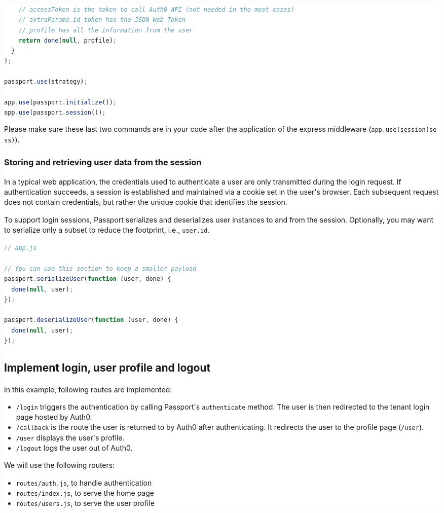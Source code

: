 ```js
    // accessToken is the token to call Auth0 API (not needed in the most cases)
    // extraParams.id_token has the JSON Web Token
    // profile has all the information from the user
    return done(null, profile);
  }
);

passport.use(strategy);

app.use(passport.initialize());
app.use(passport.session());
```
Please make sure these last two commands are in your code after the application of the express middleware (`app.use(session(sess)`).

### Storing and retrieving user data from the session

In a typical web application, the credentials used to authenticate a user are only transmitted during the login request. If authentication succeeds, a session is established and maintained via a cookie set in the user's browser. Each subsequent request does not contain credentials, but rather the unique cookie that identifies the session.

To support login sessions, Passport serializes and deserializes user instances to and from the session. Optionally, you may want to serialize only a subset to reduce the footprint, i.e., `user.id`.

```js
// app.js

// You can use this section to keep a smaller payload
passport.serializeUser(function (user, done) {
  done(null, user);
});

passport.deserializeUser(function (user, done) {
  done(null, user);
});
```

## Implement login, user profile and logout

In this example, following routes are implemented:

* `/login` triggers the authentication by calling Passport's `authenticate` method. The user is then redirected to the tenant login page hosted by Auth0.
* `/callback` is the route the user is returned to by Auth0 after authenticating. It redirects the user to the profile page (`/user`).
* `/user` displays the user's profile.
* `/logout` logs the user out of Auth0.

We will use the following routers:

* `routes/auth.js`, to handle authentication
* `routes/index.js`, to serve the home page
* `routes/users.js`, to serve the user profile

